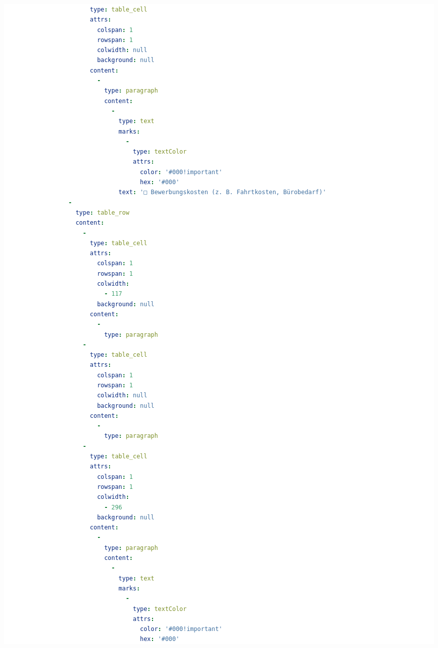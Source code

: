 ```yaml
                        type: table_cell
                        attrs:
                          colspan: 1
                          rowspan: 1
                          colwidth: null
                          background: null
                        content:
                          -
                            type: paragraph
                            content:
                              -
                                type: text
                                marks:
                                  -
                                    type: textColor
                                    attrs:
                                      color: '#000!important'
                                      hex: '#000'
                                text: '□ Bewerbungskosten (z. B. Fahrtkosten, Bürobedarf)'
                  -
                    type: table_row
                    content:
                      -
                        type: table_cell
                        attrs:
                          colspan: 1
                          rowspan: 1
                          colwidth:
                            - 117
                          background: null
                        content:
                          -
                            type: paragraph
                      -
                        type: table_cell
                        attrs:
                          colspan: 1
                          rowspan: 1
                          colwidth: null
                          background: null
                        content:
                          -
                            type: paragraph
                      -
                        type: table_cell
                        attrs:
                          colspan: 1
                          rowspan: 1
                          colwidth:
                            - 296
                          background: null
                        content:
                          -
                            type: paragraph
                            content:
                              -
                                type: text
                                marks:
                                  -
                                    type: textColor
                                    attrs:
                                      color: '#000!important'
                                      hex: '#000'
```